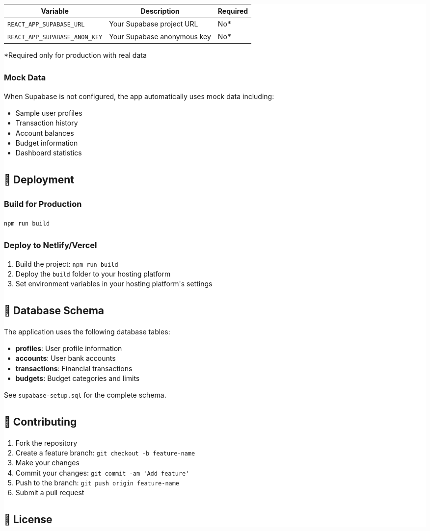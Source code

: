| Variable | Description | Required |
|----------|-------------|----------|
| `REACT_APP_SUPABASE_URL` | Your Supabase project URL | No* |
| `REACT_APP_SUPABASE_ANON_KEY` | Your Supabase anonymous key | No* |

*Required only for production with real data

### Mock Data

When Supabase is not configured, the app automatically uses mock data including:
- Sample user profiles
- Transaction history
- Account balances
- Budget information
- Dashboard statistics

## 🚀 Deployment

### Build for Production

```bash
npm run build
```

### Deploy to Netlify/Vercel

1. Build the project: `npm run build`
2. Deploy the `build` folder to your hosting platform
3. Set environment variables in your hosting platform's settings

## 🔐 Database Schema

The application uses the following database tables:

- **profiles**: User profile information
- **accounts**: User bank accounts
- **transactions**: Financial transactions
- **budgets**: Budget categories and limits

See `supabase-setup.sql` for the complete schema.

## 🤝 Contributing

1. Fork the repository
2. Create a feature branch: `git checkout -b feature-name`
3. Make your changes
4. Commit your changes: `git commit -am 'Add feature'`
5. Push to the branch: `git push origin feature-name`
6. Submit a pull request

## 📝 License
